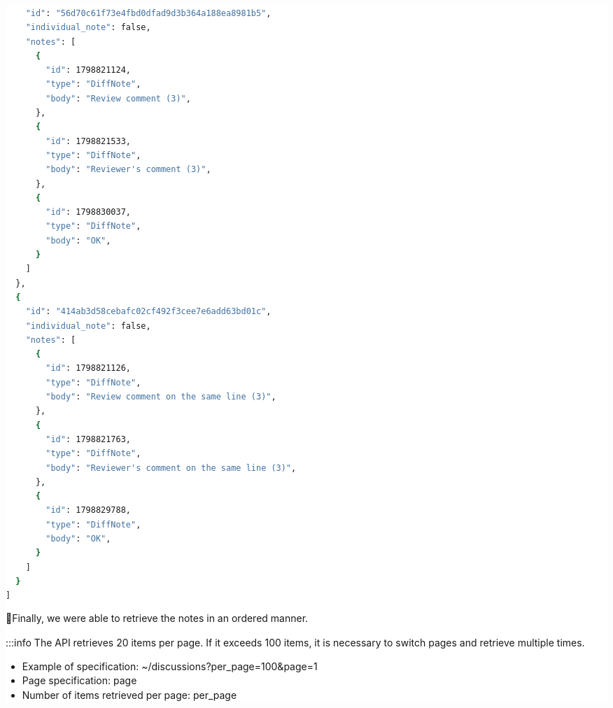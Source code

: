 ```sh
    "id": "56d70c61f73e4fbd0dfad9d3b364a188ea8981b5",
    "individual_note": false,
    "notes": [
      {
        "id": 1798821124,
        "type": "DiffNote",
        "body": "Review comment (3)",
      },
      {
        "id": 1798821533,
        "type": "DiffNote",
        "body": "Reviewer's comment (3)",
      },
      {
        "id": 1798830037,
        "type": "DiffNote",
        "body": "OK",
      }
    ]
  },
  {
    "id": "414ab3d58cebafc02cf492f3cee7e6add63bd01c",
    "individual_note": false,
    "notes": [
      {
        "id": 1798821126,
        "type": "DiffNote",
        "body": "Review comment on the same line (3)",
      },
      {
        "id": 1798821763,
        "type": "DiffNote",
        "body": "Reviewer's comment on the same line (3)",
      },
      {
        "id": 1798829788,
        "type": "DiffNote",
        "body": "OK",
      }
    ]
  }
]
```

🥳Finally, we were able to retrieve the notes in an ordered manner.

:::info
The API retrieves 20 items per page. If it exceeds 100 items, it is necessary to switch pages and retrieve multiple times.

* Example of specification: ~/discussions?per_page=100&page=1
* Page specification: page
* Number of items retrieved per page: per_page
